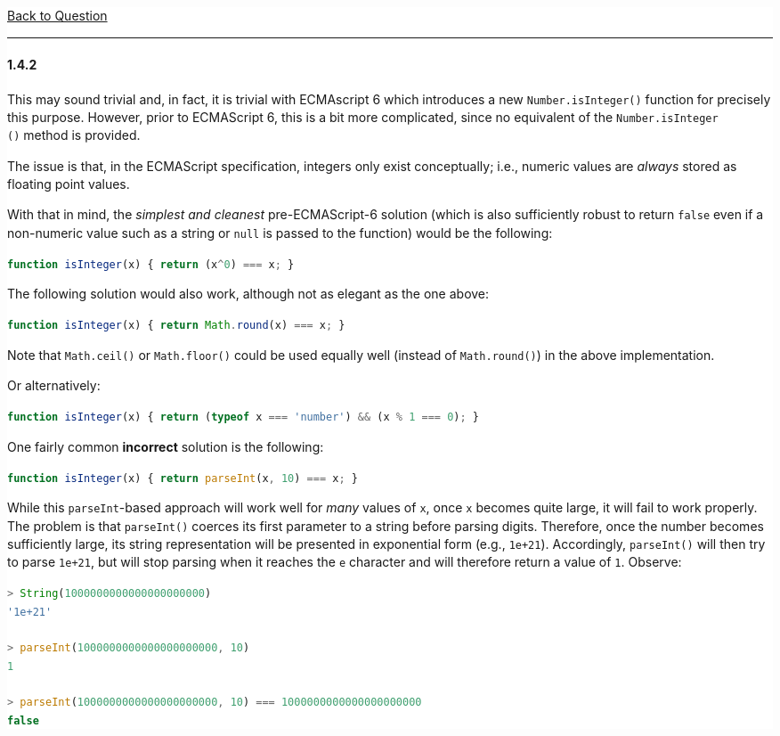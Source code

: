 [Back to Question](#1.4.1)

-------

<a name='a1.4.2'/>

#### 1.4.2

This may sound trivial and, in fact, it is trivial with ECMAscript 6 which introduces a new `Number.isInteger()` function for precisely this purpose. However, prior to ECMAScript 6, this is a bit more complicated, since no equivalent of the `Number.isInteger()` method is provided.

The issue is that, in the ECMAScript specification, integers only exist conceptually; i.e., numeric values are *always* stored as floating point values.

With that in mind, the *simplest and cleanest* pre-ECMAScript-6 solution (which is also sufficiently robust to return `false` even if a non-numeric value such as a string or `null` is passed to the function) would be the following:

```javascript
function isInteger(x) { return (x^0) === x; } 
```

The following solution would also work, although not as elegant as the one above:

```javascript
function isInteger(x) { return Math.round(x) === x; }
```

Note that `Math.ceil()` or `Math.floor()` could be used equally well (instead of `Math.round()`) in the above implementation.

Or alternatively:

```javascript
function isInteger(x) { return (typeof x === 'number') && (x % 1 === 0); }
```

One fairly common **incorrect** solution is the following:

```javascript
function isInteger(x) { return parseInt(x, 10) === x; }
```

While this `parseInt`-based approach will work well for *many* values of `x`, once `x` becomes quite large, it will fail to work properly. The problem is that `parseInt()` coerces its first parameter to a string before parsing digits. Therefore, once the number becomes sufficiently large, its string representation will be presented in exponential form (e.g., `1e+21`). Accordingly, `parseInt()` will then try to parse `1e+21`, but will stop parsing when it reaches the `e` character and will therefore return a value of `1`. Observe:

```javascript
> String(1000000000000000000000)
'1e+21'

> parseInt(1000000000000000000000, 10)
1

> parseInt(1000000000000000000000, 10) === 1000000000000000000000
false
```
